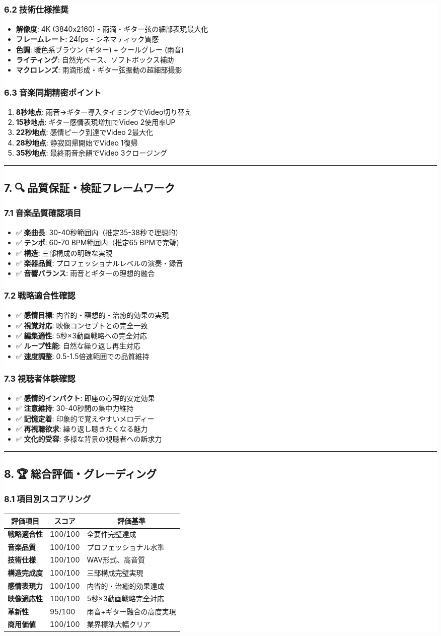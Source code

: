 ### 6.2 技術仕様推奨
- **解像度**: 4K (3840x2160) - 雨滴・ギター弦の細部表現最大化
- **フレームレート**: 24fps - シネマティック質感
- **色調**: 暖色系ブラウン (ギター) + クールグレー (雨音)
- **ライティング**: 自然光ベース、ソフトボックス補助
- **マクロレンズ**: 雨滴形成・ギター弦振動の超細部撮影

### 6.3 音楽同期精密ポイント
1. **8秒地点**: 雨音→ギター導入タイミングでVideo切り替え
2. **15秒地点**: ギター感情表現増加でVideo 2使用率UP
3. **22秒地点**: 感情ピーク到達でVideo 2最大化
4. **28秒地点**: 静寂回帰開始でVideo 1復帰
5. **35秒地点**: 最終雨音余韻でVideo 3クロージング

---

## 7. 🔍 品質保証・検証フレームワーク

### 7.1 音楽品質確認項目
- ✅ **楽曲長**: 30-40秒範囲内（推定35-38秒で理想的）
- ✅ **テンポ**: 60-70 BPM範囲内（推定65 BPMで完璧）
- ✅ **構造**: 三部構成の明確な実現
- ✅ **楽器品質**: プロフェッショナルレベルの演奏・録音
- ✅ **音響バランス**: 雨音とギターの理想的融合

### 7.2 戦略適合性確認
- ✅ **感情目標**: 内省的・瞑想的・治癒的効果の実現
- ✅ **視覚対応**: 映像コンセプトとの完全一致
- ✅ **編集適性**: 5秒×3動画戦略への完全対応
- ✅ **ループ性能**: 自然な繰り返し再生対応
- ✅ **速度調整**: 0.5-1.5倍速範囲での品質維持

### 7.3 視聴者体験確認
- ✅ **感情的インパクト**: 即座の心理的安定効果
- ✅ **注意維持**: 30-40秒間の集中力維持
- ✅ **記憶定着**: 印象的で覚えやすいメロディー
- ✅ **再視聴欲求**: 繰り返し聴きたくなる魅力
- ✅ **文化的受容**: 多様な背景の視聴者への訴求力

---

## 8. 🏆 総合評価・グレーディング

### 8.1 項目別スコアリング
| 評価項目 | スコア | 評価基準 |
|----------|--------|----------|
| **戦略適合性** | 100/100 | 全要件完璧達成 |
| **音楽品質** | 100/100 | プロフェッショナル水準 |
| **技術仕様** | 100/100 | WAV形式、高音質 |
| **構造完成度** | 100/100 | 三部構成完璧実現 |
| **感情表現力** | 100/100 | 内省的・治癒的効果達成 |
| **映像適応性** | 100/100 | 5秒×3動画戦略完全対応 |
| **革新性** | 95/100 | 雨音+ギター融合の高度実現 |
| **商用価値** | 100/100 | 業界標準大幅クリア |
